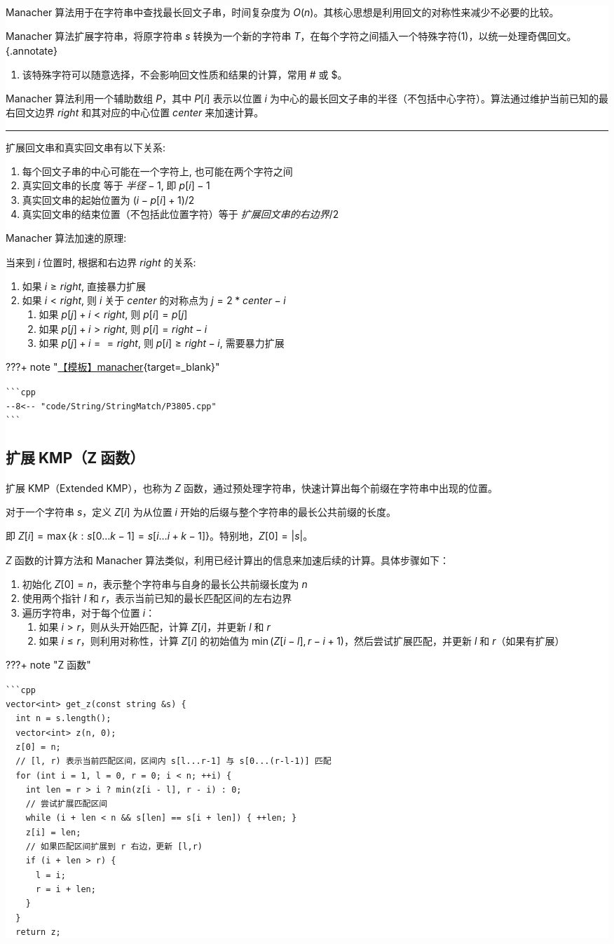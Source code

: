 $\text{Manacher}$ 算法用于在字符串中查找最长回文子串，时间复杂度为 $O(n)$。其核心思想是利用回文的对称性来减少不必要的比较。

$\text{Manacher}$ 算法扩展字符串，将原字符串 $s$ 转换为一个新的字符串 $T$，在每个字符之间插入一个特殊字符(1)，以统一处理奇偶回文。
{.annotate}

1. 该特殊字符可以随意选择，不会影响回文性质和结果的计算，常用 $\#$ 或 $\$$。

$\text{Manacher}$ 算法利用一个辅助数组 $P$，其中 $P[i]$ 表示以位置 $i$ 为中心的最长回文子串的半径（不包括中心字符）。算法通过维护当前已知的最右回文边界 $right$ 和其对应的中心位置 $center$ 来加速计算。

---

扩展回文串和真实回文串有以下关系:

1. 每个回文子串的中心可能在一个字符上, 也可能在两个字符之间
2. 真实回文串的长度 等于 $半径-1$, 即 $p[i]-1$
3. 真实回文串的起始位置为 $(i - p[i] + 1) / 2$
4. 真实回文串的结束位置（不包括此位置字符）等于 $扩展回文串的右边界 / 2$

$\text{Manacher}$ 算法加速的原理:

当来到 $i$ 位置时, 根据和右边界 $right$ 的关系:

1. 如果 $i \geq right$, 直接暴力扩展
2. 如果 $i < right$, 则 $i$ 关于 $center$ 的对称点为 $j = 2*center - i$
    1. 如果 $p[j] + i < right$, 则 $p[i] = p[j]$
    2. 如果 $p[j] + i > right$, 则 $p[i] = right - i$
    3. 如果 $p[j] + i == right$, 则 $p[i] \geq right - i$, 需要暴力扩展

???+ note "[【模板】manacher](https://www.luogu.com.cn/problem/P3805){target=_blank}"

    ```cpp
    --8<-- "code/String/StringMatch/P3805.cpp"
    ```

## 扩展 KMP（Z 函数）

扩展 $\text{KMP}$（$\text{Extended KMP}$），也称为 $Z$ 函数，通过预处理字符串，快速计算出每个前缀在字符串中出现的位置。

对于一个字符串 $s$，定义 $Z[i]$ 为从位置 $i$ 开始的后缀与整个字符串的最长公共前缀的长度。

即 $Z[i] = \max \{ k : s[0 \ldots k-1] = s[i \ldots i+k-1] \}$。特别地，$Z[0] = \vert s \vert$。

$Z$ 函数的计算方法和 $\text{Manacher}$ 算法类似，利用已经计算出的信息来加速后续的计算。具体步骤如下：

1. 初始化 $Z[0] = n$，表示整个字符串与自身的最长公共前缀长度为 $n$
2. 使用两个指针 $l$ 和 $r$，表示当前已知的最长匹配区间的左右边界
3. 遍历字符串，对于每个位置 $i$：
   1. 如果 $i > r$，则从头开始匹配，计算 $Z[i]$，并更新 $l$ 和 $r$
   2. 如果 $i \leq r$，则利用对称性，计算 $Z[i]$ 的初始值为 $\min(Z[i - l], r - i + 1)$，然后尝试扩展匹配，并更新 $l$ 和 $r$（如果有扩展）

???+ note "Z 函数"

    ```cpp
    vector<int> get_z(const string &s) {
      int n = s.length();
      vector<int> z(n, 0);
      z[0] = n;
      // [l, r) 表示当前匹配区间，区间内 s[l...r-1] 与 s[0...(r-l-1)] 匹配
      for (int i = 1, l = 0, r = 0; i < n; ++i) {
        int len = r > i ? min(z[i - l], r - i) : 0;
        // 尝试扩展匹配区间
        while (i + len < n && s[len] == s[i + len]) { ++len; }
        z[i] = len;
        // 如果匹配区间扩展到 r 右边，更新 [l,r)
        if (i + len > r) {
          l = i;
          r = i + len;
        }
      }
      return z;